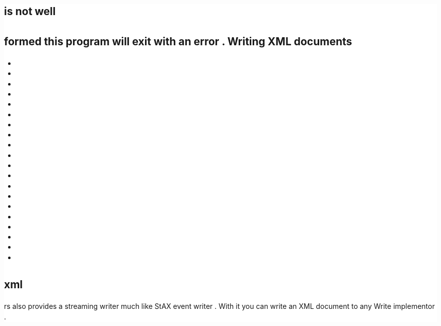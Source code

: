 is
not
well
-
formed
this
program
will
exit
with
an
error
.
Writing
XML
documents
-
-
-
-
-
-
-
-
-
-
-
-
-
-
-
-
-
-
-
-
-
xml
-
rs
also
provides
a
streaming
writer
much
like
StAX
event
writer
.
With
it
you
can
write
an
XML
document
to
any
Write
implementor
.
